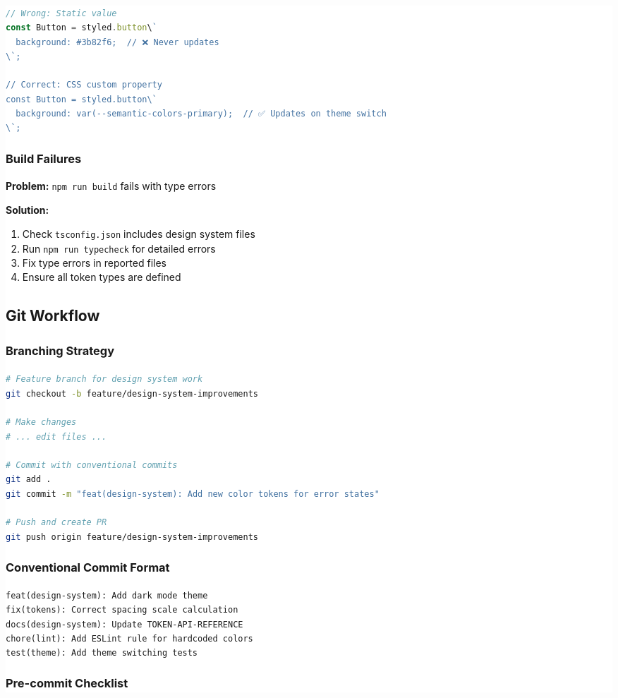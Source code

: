 ```typescript
// Wrong: Static value
const Button = styled.button\`
  background: #3b82f6;  // ❌ Never updates
\`;

// Correct: CSS custom property
const Button = styled.button\`
  background: var(--semantic-colors-primary);  // ✅ Updates on theme switch
\`;
```

### Build Failures

**Problem:** `npm run build` fails with type errors

**Solution:**
1. Check `tsconfig.json` includes design system files
2. Run `npm run typecheck` for detailed errors
3. Fix type errors in reported files
4. Ensure all token types are defined

## Git Workflow

### Branching Strategy

```bash
# Feature branch for design system work
git checkout -b feature/design-system-improvements

# Make changes
# ... edit files ...

# Commit with conventional commits
git add .
git commit -m "feat(design-system): Add new color tokens for error states"

# Push and create PR
git push origin feature/design-system-improvements
```

### Conventional Commit Format

```
feat(design-system): Add dark mode theme
fix(tokens): Correct spacing scale calculation
docs(design-system): Update TOKEN-API-REFERENCE
chore(lint): Add ESLint rule for hardcoded colors
test(theme): Add theme switching tests
```

### Pre-commit Checklist

